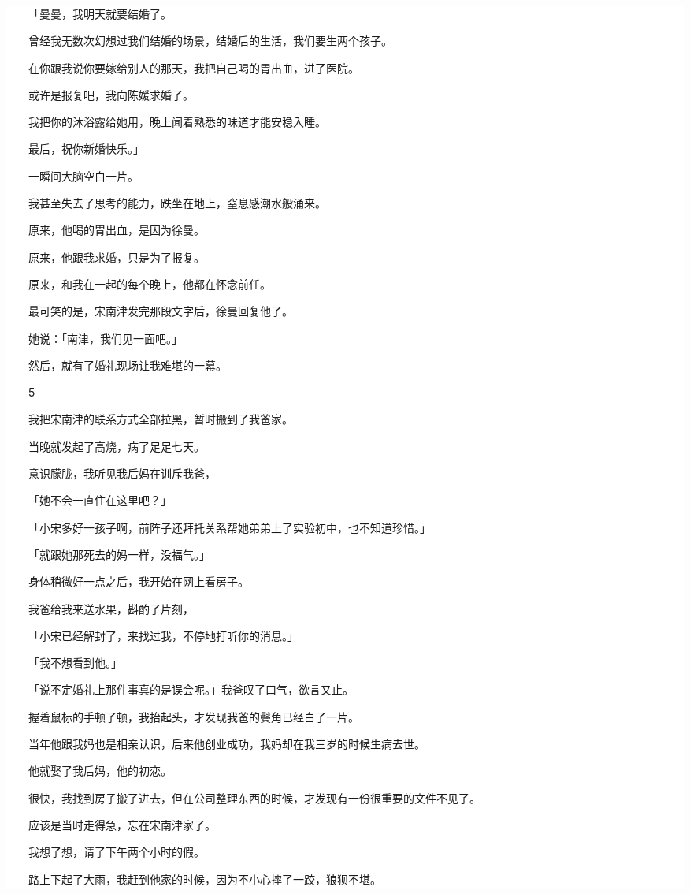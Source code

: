 &emsp;&emsp;「曼曼，我明天就要结婚了。  
  
&emsp;&emsp;曾经我无数次幻想过我们结婚的场景，结婚后的生活，我们要生两个孩子。  
  
&emsp;&emsp;在你跟我说你要嫁给别人的那天，我把自己喝的胃出血，进了医院。  
  
&emsp;&emsp;或许是报复吧，我向陈媛求婚了。  
  
&emsp;&emsp;我把你的沐浴露给她用，晚上闻着熟悉的味道才能安稳入睡。  
  
&emsp;&emsp;最后，祝你新婚快乐。」  
  
&emsp;&emsp;一瞬间大脑空白一片。  
  
&emsp;&emsp;我甚至失去了思考的能力，跌坐在地上，窒息感潮水般涌来。  
  
&emsp;&emsp;原来，他喝的胃出血，是因为徐曼。  
  
&emsp;&emsp;原来，他跟我求婚，只是为了报复。  
  
&emsp;&emsp;原来，和我在一起的每个晚上，他都在怀念前任。  
  
&emsp;&emsp;最可笑的是，宋南津发完那段文字后，徐曼回复他了。  
  
&emsp;&emsp;她说：「南津，我们见一面吧。」  
  
&emsp;&emsp;然后，就有了婚礼现场让我难堪的一幕。  
  
&emsp;&emsp;5  
  
&emsp;&emsp;我把宋南津的联系方式全部拉黑，暂时搬到了我爸家。  
  
&emsp;&emsp;当晚就发起了高烧，病了足足七天。  
  
&emsp;&emsp;意识朦胧，我听见我后妈在训斥我爸，  
  
&emsp;&emsp;「她不会一直住在这里吧？」  
  
&emsp;&emsp;「小宋多好一孩子啊，前阵子还拜托关系帮她弟弟上了实验初中，也不知道珍惜。」  
  
&emsp;&emsp;「就跟她那死去的妈一样，没福气。」  
  
&emsp;&emsp;身体稍微好一点之后，我开始在网上看房子。  
  
&emsp;&emsp;我爸给我来送水果，斟酌了片刻，  
  
&emsp;&emsp;「小宋已经解封了，来找过我，不停地打听你的消息。」  
  
&emsp;&emsp;「我不想看到他。」  
  
&emsp;&emsp;「说不定婚礼上那件事真的是误会呢。」我爸叹了口气，欲言又止。  
  
&emsp;&emsp;握着鼠标的手顿了顿，我抬起头，才发现我爸的鬓角已经白了一片。  
  
&emsp;&emsp;当年他跟我妈也是相亲认识，后来他创业成功，我妈却在我三岁的时候生病去世。  
  
&emsp;&emsp;他就娶了我后妈，他的初恋。  
  
&emsp;&emsp;很快，我找到房子搬了进去，但在公司整理东西的时候，才发现有一份很重要的文件不见了。  
  
&emsp;&emsp;应该是当时走得急，忘在宋南津家了。  
  
&emsp;&emsp;我想了想，请了下午两个小时的假。  
  
&emsp;&emsp;路上下起了大雨，我赶到他家的时候，因为不小心摔了一跤，狼狈不堪。  
  